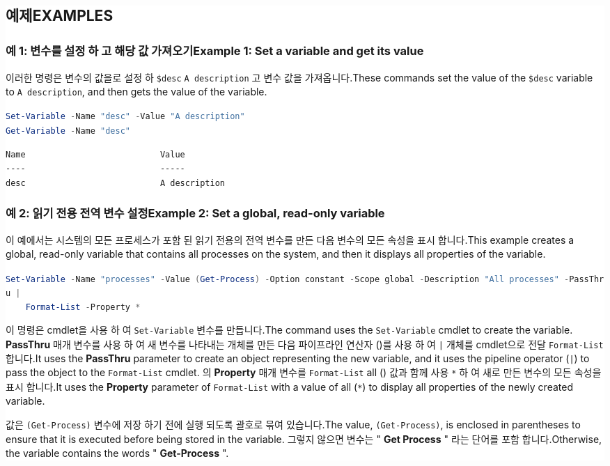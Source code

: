 ## <span data-ttu-id="30b84-111">예제</span><span class="sxs-lookup"><span data-stu-id="30b84-111">EXAMPLES</span></span>

### <span data-ttu-id="30b84-112">예 1: 변수를 설정 하 고 해당 값 가져오기</span><span class="sxs-lookup"><span data-stu-id="30b84-112">Example 1: Set a variable and get its value</span></span>

<span data-ttu-id="30b84-113">이러한 명령은 변수의 값을로 설정 하 `$desc` `A description` 고 변수 값을 가져옵니다.</span><span class="sxs-lookup"><span data-stu-id="30b84-113">These commands set the value of the `$desc` variable to `A description`, and then gets the value of the variable.</span></span>

```powershell
Set-Variable -Name "desc" -Value "A description"
Get-Variable -Name "desc"
```

```Output
Name                           Value
----                           -----
desc                           A description
```

### <span data-ttu-id="30b84-114">예 2: 읽기 전용 전역 변수 설정</span><span class="sxs-lookup"><span data-stu-id="30b84-114">Example 2: Set a global, read-only variable</span></span>

<span data-ttu-id="30b84-115">이 예에서는 시스템의 모든 프로세스가 포함 된 읽기 전용의 전역 변수를 만든 다음 변수의 모든 속성을 표시 합니다.</span><span class="sxs-lookup"><span data-stu-id="30b84-115">This example creates a global, read-only variable that contains all processes on the system, and then it displays all properties of the variable.</span></span>

```powershell
Set-Variable -Name "processes" -Value (Get-Process) -Option constant -Scope global -Description "All processes" -PassThru |
    Format-List -Property *
```

<span data-ttu-id="30b84-116">이 명령은 cmdlet을 사용 하 여 `Set-Variable` 변수를 만듭니다.</span><span class="sxs-lookup"><span data-stu-id="30b84-116">The command uses the `Set-Variable` cmdlet to create the variable.</span></span> <span data-ttu-id="30b84-117">**PassThru** 매개 변수를 사용 하 여 새 변수를 나타내는 개체를 만든 다음 파이프라인 연산자 ()를 사용 하 여 `|` 개체를 cmdlet으로 전달 `Format-List` 합니다.</span><span class="sxs-lookup"><span data-stu-id="30b84-117">It uses the **PassThru** parameter to create an object representing the new variable, and it uses the pipeline operator (`|`) to pass the object to the `Format-List` cmdlet.</span></span> <span data-ttu-id="30b84-118">의 **Property** 매개 변수를 `Format-List` all () 값과 함께 사용 `*` 하 여 새로 만든 변수의 모든 속성을 표시 합니다.</span><span class="sxs-lookup"><span data-stu-id="30b84-118">It uses the **Property** parameter of `Format-List` with a value of all (`*`) to display all properties of the newly created variable.</span></span>

<span data-ttu-id="30b84-119">값은 `(Get-Process)` 변수에 저장 하기 전에 실행 되도록 괄호로 묶여 있습니다.</span><span class="sxs-lookup"><span data-stu-id="30b84-119">The value, `(Get-Process)`, is enclosed in parentheses to ensure that it is executed before being stored in the variable.</span></span> <span data-ttu-id="30b84-120">그렇지 않으면 변수는 " **Get Process** " 라는 단어를 포함 합니다.</span><span class="sxs-lookup"><span data-stu-id="30b84-120">Otherwise, the variable contains the words " **Get-Process** ".</span></span>
